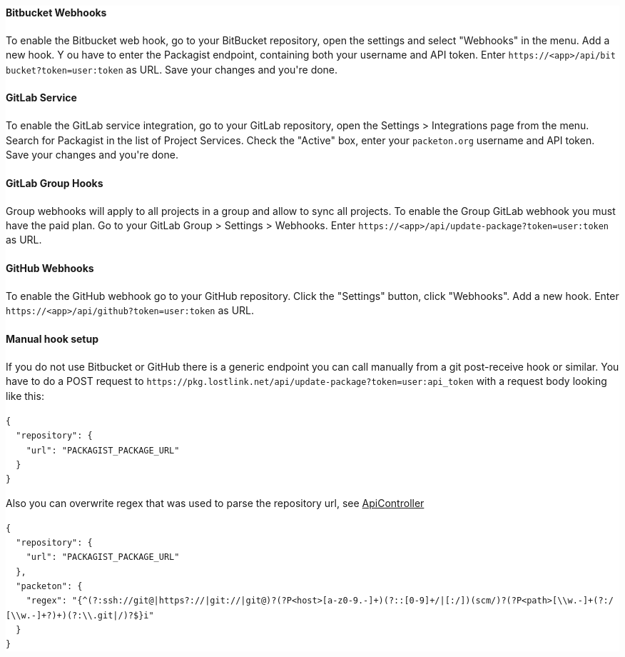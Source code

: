 #### Bitbucket Webhooks
To enable the Bitbucket web hook, go to your BitBucket repository, 
open the settings and select "Webhooks" in the menu. Add a new hook. Y
ou have to enter the Packagist endpoint, containing both your username and API token. 
Enter `https://<app>/api/bitbucket?token=user:token` as URL. Save your changes and you're done.

#### GitLab Service

To enable the GitLab service integration, go to your GitLab repository, open 
the Settings > Integrations page from the menu. 
Search for Packagist in the list of Project Services. Check the "Active" box, 
enter your `packeton.org` username and API token. Save your changes and you're done.

#### GitLab Group Hooks

Group webhooks will apply to all projects in a group and allow to sync all projects.
To enable the Group GitLab webhook you must have the paid plan. 
Go to your GitLab Group > Settings > Webhooks.
Enter `https://<app>/api/update-package?token=user:token` as URL.

#### GitHub Webhooks
To enable the GitHub webhook go to your GitHub repository. Click the "Settings" button, click "Webhooks". 
Add a new hook. Enter `https://<app>/api/github?token=user:token` as URL.

#### Manual hook setup

If you do not use Bitbucket or GitHub there is a generic endpoint you can call manually 
from a git post-receive hook or similar. You have to do a POST request to 
`https://pkg.lostlink.net/api/update-package?token=user:api_token` with a request body looking like this:

```
{
  "repository": {
    "url": "PACKAGIST_PACKAGE_URL"
  }
}
```

Also you can overwrite regex that was used to parse the repository url, 
see [ApiController](src/Packagist/WebBundle/Controller/ApiController.php#L348)

```
{
  "repository": {
    "url": "PACKAGIST_PACKAGE_URL"
  },
  "packeton": {
    "regex": "{^(?:ssh://git@|https?://|git://|git@)?(?P<host>[a-z0-9.-]+)(?::[0-9]+/|[:/])(scm/)?(?P<path>[\\w.-]+(?:/[\\w.-]+?)+)(?:\\.git|/)?$}i"
  }
}
```
